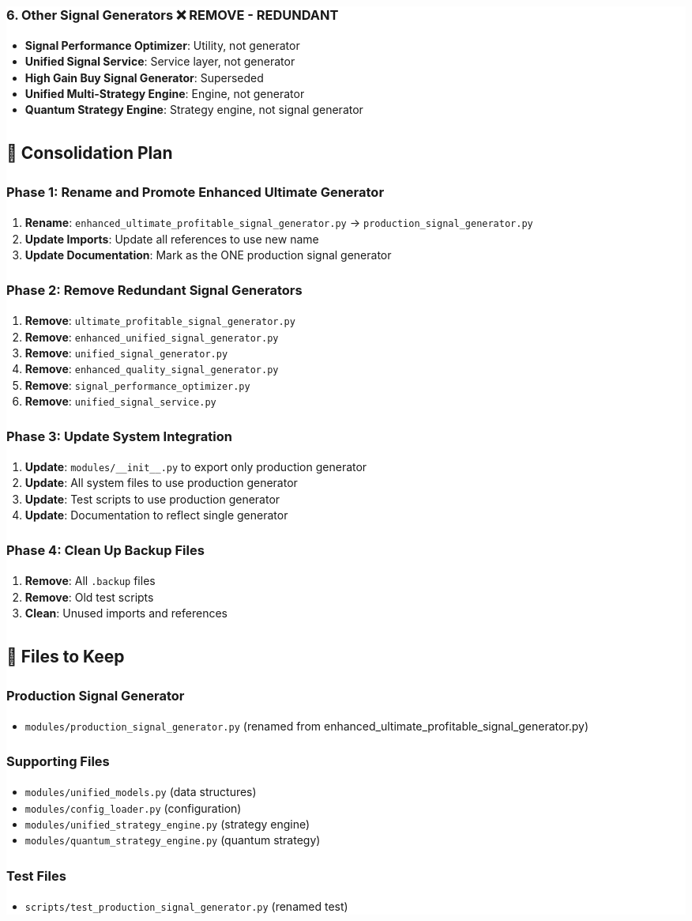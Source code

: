 ### **6. Other Signal Generators** ❌ **REMOVE - REDUNDANT**
- **Signal Performance Optimizer**: Utility, not generator
- **Unified Signal Service**: Service layer, not generator
- **High Gain Buy Signal Generator**: Superseded
- **Unified Multi-Strategy Engine**: Engine, not generator
- **Quantum Strategy Engine**: Strategy engine, not signal generator

## 🚀 **Consolidation Plan**

### **Phase 1: Rename and Promote Enhanced Ultimate Generator**
1. **Rename**: `enhanced_ultimate_profitable_signal_generator.py` → `production_signal_generator.py`
2. **Update Imports**: Update all references to use new name
3. **Update Documentation**: Mark as the ONE production signal generator

### **Phase 2: Remove Redundant Signal Generators**
1. **Remove**: `ultimate_profitable_signal_generator.py`
2. **Remove**: `enhanced_unified_signal_generator.py`
3. **Remove**: `unified_signal_generator.py`
4. **Remove**: `enhanced_quality_signal_generator.py`
5. **Remove**: `signal_performance_optimizer.py`
6. **Remove**: `unified_signal_service.py`

### **Phase 3: Update System Integration**
1. **Update**: `modules/__init__.py` to export only production generator
2. **Update**: All system files to use production generator
3. **Update**: Test scripts to use production generator
4. **Update**: Documentation to reflect single generator

### **Phase 4: Clean Up Backup Files**
1. **Remove**: All `.backup` files
2. **Remove**: Old test scripts
3. **Clean**: Unused imports and references

## 📁 **Files to Keep**

### **Production Signal Generator**
- `modules/production_signal_generator.py` (renamed from enhanced_ultimate_profitable_signal_generator.py)

### **Supporting Files**
- `modules/unified_models.py` (data structures)
- `modules/config_loader.py` (configuration)
- `modules/unified_strategy_engine.py` (strategy engine)
- `modules/quantum_strategy_engine.py` (quantum strategy)

### **Test Files**
- `scripts/test_production_signal_generator.py` (renamed test)
